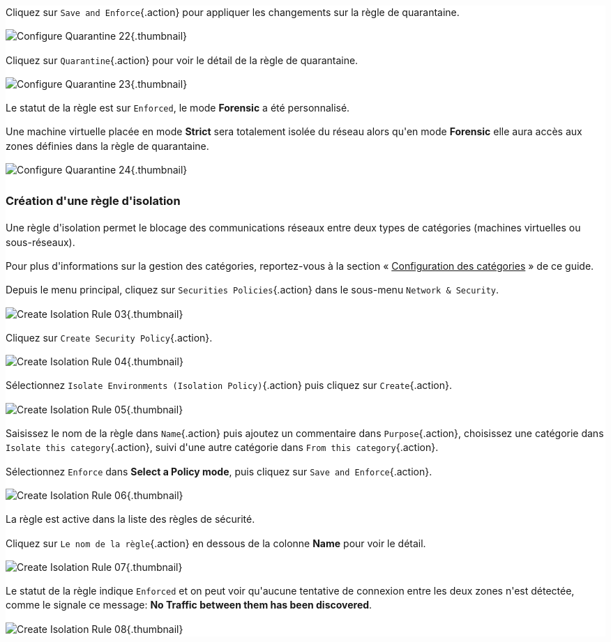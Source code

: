 Cliquez sur `Save and Enforce`{.action} pour appliquer les changements sur la règle de quarantaine.

![Configure Quarantine 22](images/configurequarantinerule22.png){.thumbnail}

Cliquez sur `Quarantine`{.action} pour voir le détail de la règle de quarantaine.

![Configure Quarantine 23](images/configurequarantinerule23.png){.thumbnail}

Le statut de la règle est sur `Enforced`, le mode **Forensic** a été personnalisé.

Une machine virtuelle placée en mode **Strict** sera totalement isolée du réseau alors qu'en mode **Forensic** elle aura accès aux zones définies dans la règle de quarantaine.

![Configure Quarantine 24](images/configurequarantinerule24.png){.thumbnail}

### Création d'une règle d'isolation

Une règle d'isolation permet le blocage des communications réseaux entre deux types de catégories (machines virtuelles ou sous-réseaux).

Pour plus d'informations sur la gestion des catégories, reportez-vous à la section « [Configuration des catégories](#gocategoriesemanage) » de ce guide. 

Depuis le menu principal, cliquez sur `Securities Policies`{.action} dans le sous-menu `Network & Security`.

![Create Isolation Rule 03](images/createisolationrule03.png){.thumbnail}

Cliquez sur `Create Security Policy`{.action}.

![Create Isolation Rule 04](images/createisolationrule04.png){.thumbnail}

Sélectionnez `Isolate Environments (Isolation Policy)`{.action} puis cliquez sur `Create`{.action}.

![Create Isolation Rule 05](images/createisolationrule05.png){.thumbnail}

Saisissez le nom de la règle dans `Name`{.action} puis ajoutez un commentaire dans `Purpose`{.action}, choisissez une catégorie dans `Isolate this category`{.action}, suivi d'une autre catégorie dans `From this category`{.action}.

Sélectionnez `Enforce` dans **Select a Policy mode**, puis cliquez sur `Save and Enforce`{.action}. 

![Create Isolation Rule 06](images/createisolationrule06.png){.thumbnail}

La règle est active dans la liste des règles de sécurité.

Cliquez sur `Le nom de la règle`{.action} en dessous de la colonne **Name** pour voir le détail.

![Create Isolation Rule 07](images/createisolationrule07.png){.thumbnail}

Le statut de la règle indique `Enforced` et on peut voir qu'aucune tentative de connexion entre les deux zones n'est détectée, comme le signale ce message: **No Traffic between them has been discovered**.

![Create Isolation Rule 08](images/createisolationrule08.png){.thumbnail}
